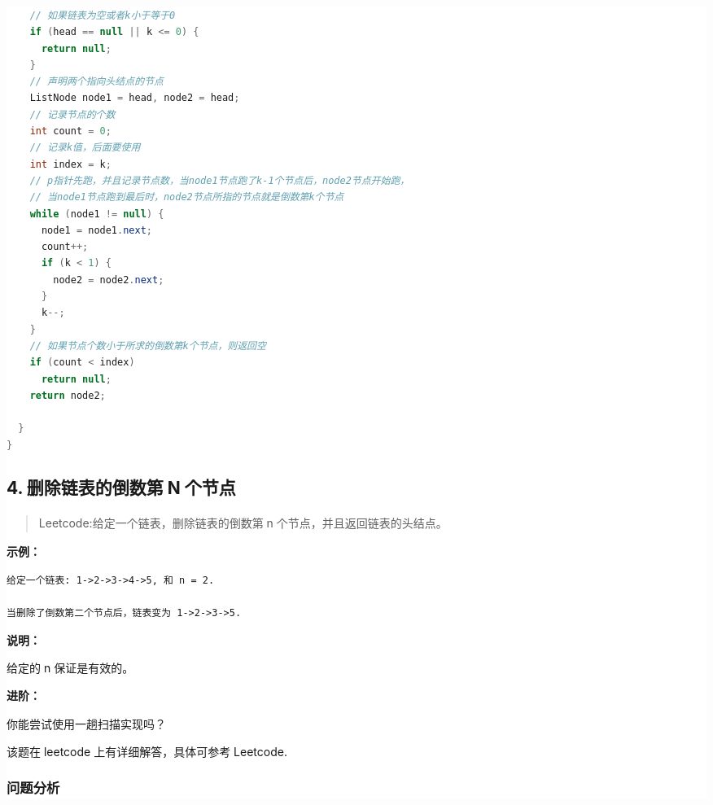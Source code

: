 ```java
    // 如果链表为空或者k小于等于0
    if (head == null || k <= 0) {
      return null;
    }
    // 声明两个指向头结点的节点
    ListNode node1 = head, node2 = head;
    // 记录节点的个数
    int count = 0;
    // 记录k值，后面要使用
    int index = k;
    // p指针先跑，并且记录节点数，当node1节点跑了k-1个节点后，node2节点开始跑，
    // 当node1节点跑到最后时，node2节点所指的节点就是倒数第k个节点
    while (node1 != null) {
      node1 = node1.next;
      count++;
      if (k < 1) {
        node2 = node2.next;
      }
      k--;
    }
    // 如果节点个数小于所求的倒数第k个节点，则返回空
    if (count < index)
      return null;
    return node2;

  }
}
```

## 4. 删除链表的倒数第 N 个节点

> Leetcode:给定一个链表，删除链表的倒数第 n 个节点，并且返回链表的头结点。

**示例：**

```plain
给定一个链表: 1->2->3->4->5, 和 n = 2.

当删除了倒数第二个节点后，链表变为 1->2->3->5.

```

**说明：**

给定的 n 保证是有效的。

**进阶：**

你能尝试使用一趟扫描实现吗？

该题在 leetcode 上有详细解答，具体可参考 Leetcode.

### 问题分析
